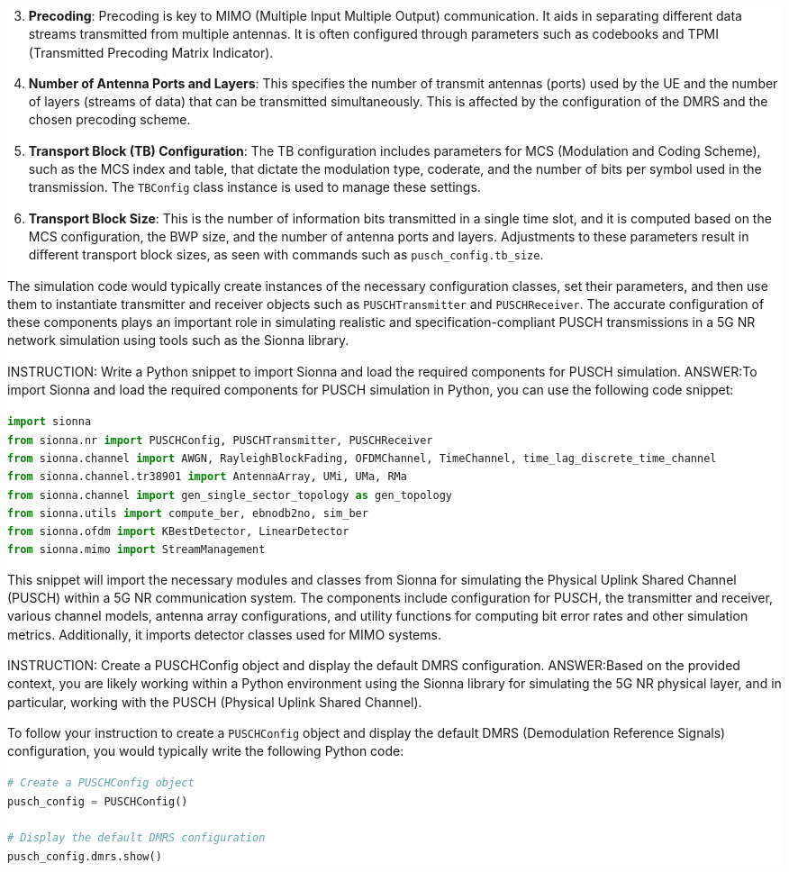 3. **Precoding**: Precoding is key to MIMO (Multiple Input Multiple Output) communication. It aids in separating different data streams transmitted from multiple antennas. It is often configured through parameters such as codebooks and TPMI (Transmitted Precoding Matrix Indicator).

4. **Number of Antenna Ports and Layers**: This specifies the number of transmit antennas (ports) used by the UE and the number of layers (streams of data) that can be transmitted simultaneously. This is affected by the configuration of the DMRS and the chosen precoding scheme.

5. **Transport Block (TB) Configuration**: The TB configuration includes parameters for MCS (Modulation and Coding Scheme), such as the MCS index and table, that dictate the modulation type, coderate, and the number of bits per symbol used in the transmission. The `TBConfig` class instance is used to manage these settings.

6. **Transport Block Size**: This is the number of information bits transmitted in a single time slot, and it is computed based on the MCS configuration, the BWP size, and the number of antenna ports and layers. Adjustments to these parameters result in different transport block sizes, as seen with commands such as `pusch_config.tb_size`.

The simulation code would typically create instances of the necessary configuration classes, set their parameters, and then use them to instantiate transmitter and receiver objects such as `PUSCHTransmitter` and `PUSCHReceiver`. The accurate configuration of these components plays an important role in simulating realistic and specification-compliant PUSCH transmissions in a 5G NR network simulation using tools such as the Sionna library.

INSTRUCTION: Write a Python snippet to import Sionna and load the required components for PUSCH simulation.
ANSWER:To import Sionna and load the required components for PUSCH simulation in Python, you can use the following code snippet:

```python
import sionna
from sionna.nr import PUSCHConfig, PUSCHTransmitter, PUSCHReceiver
from sionna.channel import AWGN, RayleighBlockFading, OFDMChannel, TimeChannel, time_lag_discrete_time_channel
from sionna.channel.tr38901 import AntennaArray, UMi, UMa, RMa
from sionna.channel import gen_single_sector_topology as gen_topology
from sionna.utils import compute_ber, ebnodb2no, sim_ber
from sionna.ofdm import KBestDetector, LinearDetector
from sionna.mimo import StreamManagement
```

This snippet will import the necessary modules and classes from Sionna for simulating the Physical Uplink Shared Channel (PUSCH) within a 5G NR communication system. The components include configuration for PUSCH, the transmitter and receiver, various channel models, antenna array configurations, and utility functions for computing bit error rates and other simulation metrics. Additionally, it imports detector classes used for MIMO systems.

INSTRUCTION: Create a PUSCHConfig object and display the default DMRS configuration.
ANSWER:Based on the provided context, you are likely working within a Python environment using the Sionna library for simulating the 5G NR physical layer, and in particular, working with the PUSCH (Physical Uplink Shared Channel). 

To follow your instruction to create a `PUSCHConfig` object and display the default DMRS (Demodulation Reference Signals) configuration, you would typically write the following Python code:

```python
# Create a PUSCHConfig object
pusch_config = PUSCHConfig()

# Display the default DMRS configuration
pusch_config.dmrs.show()
```
